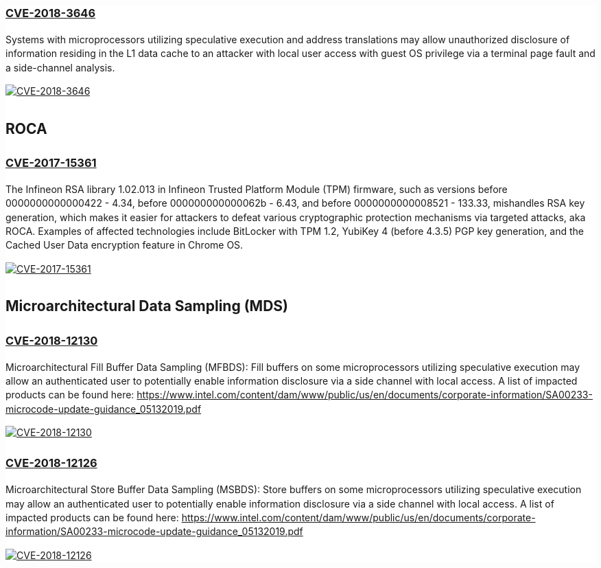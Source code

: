 ### [CVE-2018-3646](https://secdb.nttzen.cloud/cve/detail/CVE-2018-3646)

Systems with microprocessors utilizing speculative execution and address translations may allow unauthorized disclosure of information residing in the L1 data cache to an attacker with local user access with guest OS privilege via a terminal page fault and a side-channel analysis.

[![CVE-2018-3646](https://secdb.nttzen.cloud/cve/badge/CVE-2018-3646)](https://secdb.nttzen.cloud/cve/detail/CVE-2018-3646)



## ROCA

### [CVE-2017-15361](https://secdb.nttzen.cloud/cve/detail/CVE-2017-15361)

The Infineon RSA library 1.02.013 in Infineon Trusted Platform Module (TPM) firmware, such as versions before 0000000000000422 - 4.34, before 000000000000062b - 6.43, and before 0000000000008521 - 133.33, mishandles RSA key generation, which makes it easier for attackers to defeat various cryptographic protection mechanisms via targeted attacks, aka ROCA. Examples of affected technologies include BitLocker with TPM 1.2, YubiKey 4 (before 4.3.5) PGP key generation, and the Cached User Data encryption feature in Chrome OS.

[![CVE-2017-15361](https://secdb.nttzen.cloud/cve/badge/CVE-2017-15361)](https://secdb.nttzen.cloud/cve/detail/CVE-2017-15361)



## Microarchitectural Data Sampling (MDS)

### [CVE-2018-12130](https://secdb.nttzen.cloud/cve/detail/CVE-2018-12130)

Microarchitectural Fill Buffer Data Sampling (MFBDS): Fill buffers on some microprocessors utilizing speculative execution may allow an authenticated user to potentially enable information disclosure via a side channel with local access. A list of impacted products can be found here: https://www.intel.com/content/dam/www/public/us/en/documents/corporate-information/SA00233-microcode-update-guidance_05132019.pdf

[![CVE-2018-12130](https://secdb.nttzen.cloud/cve/badge/CVE-2018-12130)](https://secdb.nttzen.cloud/cve/detail/CVE-2018-12130)

### [CVE-2018-12126](https://secdb.nttzen.cloud/cve/detail/CVE-2018-12126)

Microarchitectural Store Buffer Data Sampling (MSBDS): Store buffers on some microprocessors utilizing speculative execution may allow an authenticated user to potentially enable information disclosure via a side channel with local access. A list of impacted products can be found here: https://www.intel.com/content/dam/www/public/us/en/documents/corporate-information/SA00233-microcode-update-guidance_05132019.pdf

[![CVE-2018-12126](https://secdb.nttzen.cloud/cve/badge/CVE-2018-12126)](https://secdb.nttzen.cloud/cve/detail/CVE-2018-12126)
